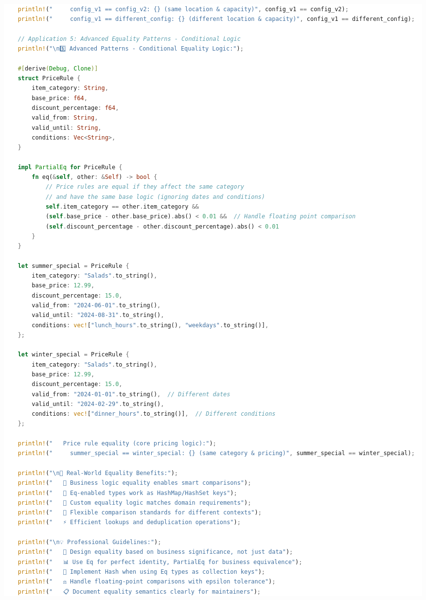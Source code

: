 ```rust
    println!("     config_v1 == config_v2: {} (same location & capacity)", config_v1 == config_v2);
    println!("     config_v1 == different_config: {} (different location & capacity)", config_v1 == different_config);

    // Application 5: Advanced Equality Patterns - Conditional Logic
    println!("\n5️⃣ Advanced Patterns - Conditional Equality Logic:");

    #[derive(Debug, Clone)]
    struct PriceRule {
        item_category: String,
        base_price: f64,
        discount_percentage: f64,
        valid_from: String,
        valid_until: String,
        conditions: Vec<String>,
    }

    impl PartialEq for PriceRule {
        fn eq(&self, other: &Self) -> bool {
            // Price rules are equal if they affect the same category
            // and have the same base logic (ignoring dates and conditions)
            self.item_category == other.item_category &&
            (self.base_price - other.base_price).abs() < 0.01 &&  // Handle floating point comparison
            (self.discount_percentage - other.discount_percentage).abs() < 0.01
        }
    }

    let summer_special = PriceRule {
        item_category: "Salads".to_string(),
        base_price: 12.99,
        discount_percentage: 15.0,
        valid_from: "2024-06-01".to_string(),
        valid_until: "2024-08-31".to_string(),
        conditions: vec!["lunch_hours".to_string(), "weekdays".to_string()],
    };

    let winter_special = PriceRule {
        item_category: "Salads".to_string(),
        base_price: 12.99,
        discount_percentage: 15.0,
        valid_from: "2024-01-01".to_string(),  // Different dates
        valid_until: "2024-02-29".to_string(),
        conditions: vec!["dinner_hours".to_string()],  // Different conditions
    };

    println!("   Price rule equality (core pricing logic):");
    println!("     summer_special == winter_special: {} (same category & pricing)", summer_special == winter_special);

    println!("\n🎯 Real-World Equality Benefits:");
    println!("   💼 Business logic equality enables smart comparisons");
    println!("   🔑 Eq-enabled types work as HashMap/HashSet keys");
    println!("   🎨 Custom equality logic matches domain requirements");
    println!("   🔄 Flexible comparison standards for different contexts");
    println!("   ⚡ Efficient lookups and deduplication operations");

    println!("\n💡 Professional Guidelines:");
    println!("   🎯 Design equality based on business significance, not just data");
    println!("   📊 Use Eq for perfect identity, PartialEq for business equivalence");
    println!("   🔑 Implement Hash when using Eq types as collection keys");
    println!("   ⚖️ Handle floating-point comparisons with epsilon tolerance");
    println!("   📋 Document equality semantics clearly for maintainers");
```